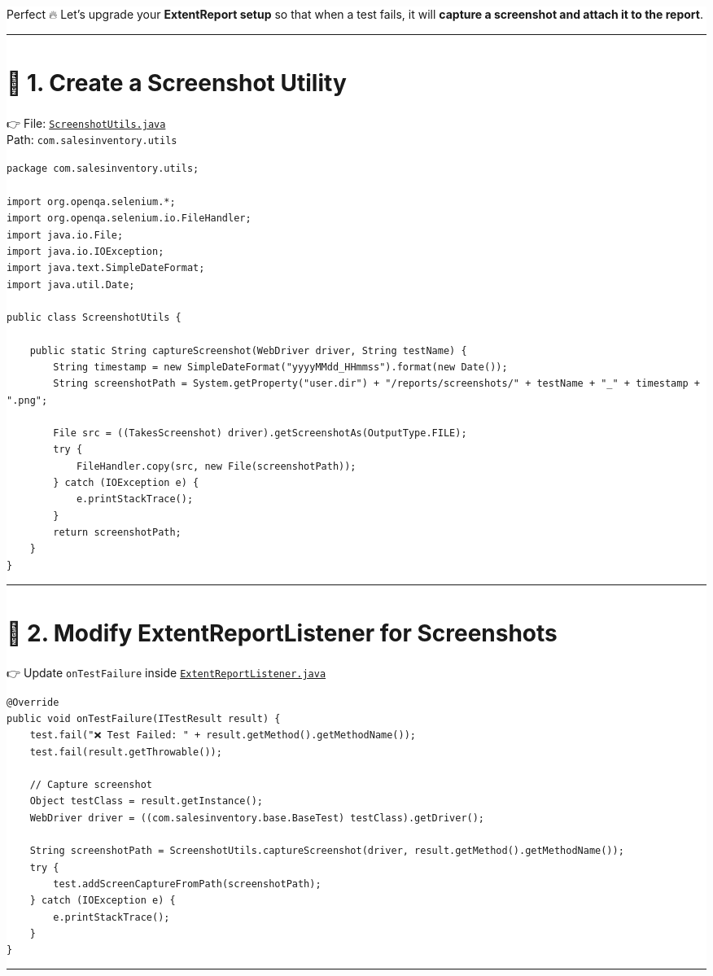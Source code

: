 Perfect 🔥 Let’s upgrade your **ExtentReport setup** so that when a test fails, it will **capture a screenshot and attach it to the report**.

---

# 📌 1. Create a Screenshot Utility

👉 File: [`ScreenshotUtils.java`](http://ScreenshotUtils.java)  
Path: `com.salesinventory.utils`

```xml
package com.salesinventory.utils;

import org.openqa.selenium.*;
import org.openqa.selenium.io.FileHandler;
import java.io.File;
import java.io.IOException;
import java.text.SimpleDateFormat;
import java.util.Date;

public class ScreenshotUtils {

    public static String captureScreenshot(WebDriver driver, String testName) {
        String timestamp = new SimpleDateFormat("yyyyMMdd_HHmmss").format(new Date());
        String screenshotPath = System.getProperty("user.dir") + "/reports/screenshots/" + testName + "_" + timestamp + ".png";

        File src = ((TakesScreenshot) driver).getScreenshotAs(OutputType.FILE);
        try {
            FileHandler.copy(src, new File(screenshotPath));
        } catch (IOException e) {
            e.printStackTrace();
        }
        return screenshotPath;
    }
}
```

---

# 📌 2. Modify ExtentReportListener for Screenshots

👉 Update `onTestFailure` inside [`ExtentReportListener.java`](http://ExtentReportListener.java)

```xml
@Override
public void onTestFailure(ITestResult result) {
    test.fail("❌ Test Failed: " + result.getMethod().getMethodName());
    test.fail(result.getThrowable());

    // Capture screenshot
    Object testClass = result.getInstance();
    WebDriver driver = ((com.salesinventory.base.BaseTest) testClass).getDriver();

    String screenshotPath = ScreenshotUtils.captureScreenshot(driver, result.getMethod().getMethodName());
    try {
        test.addScreenCaptureFromPath(screenshotPath);
    } catch (IOException e) {
        e.printStackTrace();
    }
}
```

---